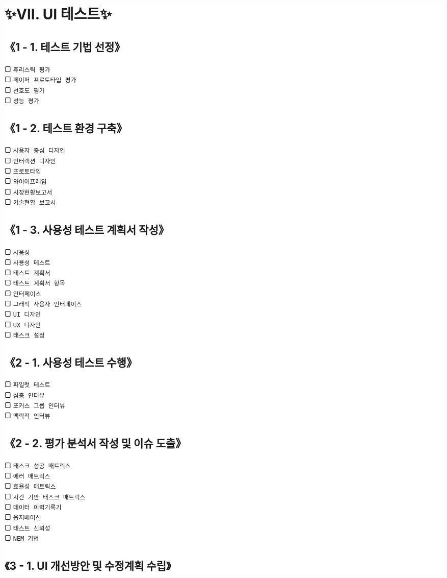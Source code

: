 # ✨Ⅶ. UI 테스트✨

## 《1 - 1. 테스트 기법 선정》

▢ `휴리스틱 평가`  
▢ `페이퍼 프로토타입 평가`  
▢ `선호도 평가`  
▢ `성능 평가`  

## 《1 - 2. 테스트 환경 구축》

▢ `사용자 중심 디자인`  
▢ `인터랙션 디자인`  
▢ `프로토타입`  
▢ `와이어프레임`  
▢ `시장현황보고서`  
▢ `기술현황 보고서`  

## 《1 - 3. 사용성 테스트 계획서 작성》

▢ `사용성`     
▢ `사용성 테스트`    
▢ `테스트 계획서`  
▢ `테스트 계획서 항목`  
▢ `인터페이스`  
▢ `그래픽 사용자 인터페이스`  
▢ `UI 디자인`  
▢ `UX 디자인`  
▢ `태스크 설정`  

## 《2 - 1. 사용성 테스트 수행》

▢ `파일럿 테스트`  
▢ `심층 인터뷰`  
▢ `포커스 그룹 인터뷰`  
▢ `맥락적 인터뷰`  

## 《2 - 2. 평가 분석서 작성 및 이슈 도출》

▢ `태스크 성공 매트릭스`  
▢ `에러 매트릭스`  
▢ `효율성 매트릭스`  
▢ `시간 기반 태스크 매트릭스`  
▢ `데이터 이력기록기`  
▢ `옵저베이션`  
▢ `테스트 신뢰성`  
▢ `NEM 기법`  

## 《3 - 1. UI 개선방안 및 수정계획 수립》
